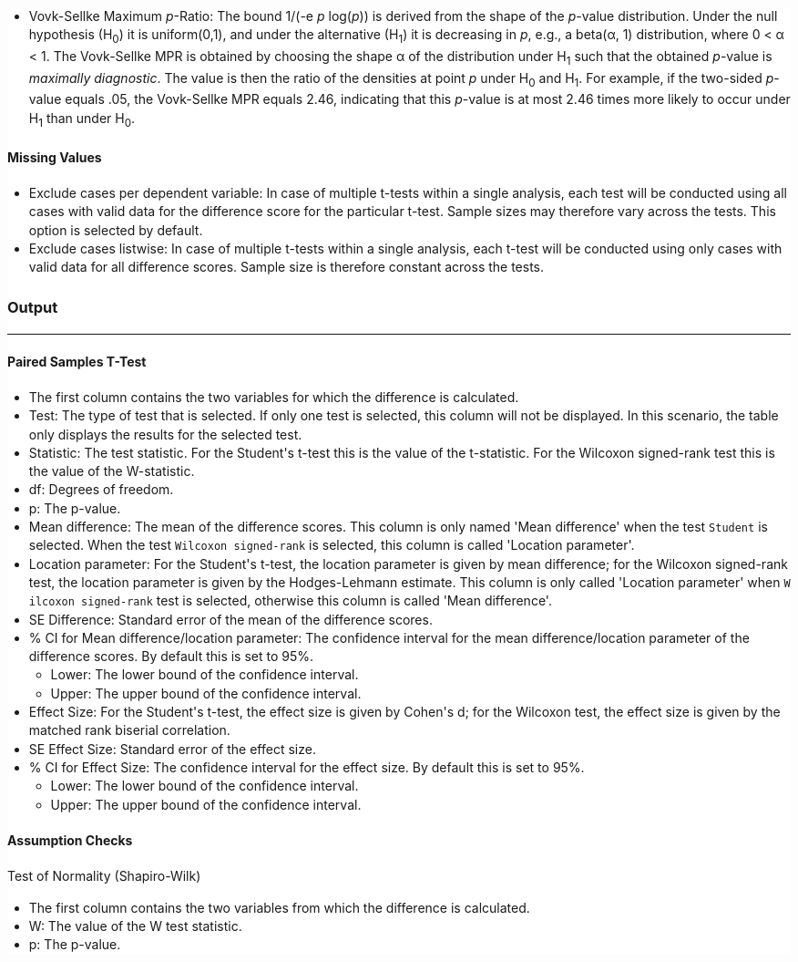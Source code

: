 - Vovk-Sellke Maximum *p*-Ratio: The bound 1/(-e *p* log(*p*)) is derived from the shape of the *p*-value distribution. Under the null hypothesis (H<sub>0</sub>) it is uniform(0,1), and under the alternative (H<sub>1</sub>) it is decreasing in *p*, e.g., a beta(&#945;, 1) distribution, where 0 < &#945; < 1. The Vovk-Sellke MPR is obtained by choosing the shape &#945; of the distribution under H<sub>1</sub> such that the obtained *p*-value is *maximally diagnostic*. The value is then the ratio of the densities at point *p* under H<sub>0</sub> and H<sub>1</sub>. For example, if the two-sided *p*-value equals .05, the Vovk-Sellke MPR equals 2.46, indicating that this *p*-value is at most 2.46 times more likely to occur under H<sub>1</sub> than under H<sub>0</sub>.

#### Missing Values 
 - Exclude cases per dependent variable: In case of multiple t-tests within a single analysis, each test will be conducted using all cases with valid data for the difference score for the particular t-test. Sample sizes may therefore vary across the tests. This option is selected by default.
 - Exclude cases listwise: In case of multiple t-tests within a single analysis, each t-test will be conducted using only cases with valid data for all difference scores.
 Sample size is therefore constant across the tests.

### Output 
--- 

#### Paired Samples T-Test
- The first column contains the two variables for which the difference is calculated.
- Test: The type of test that is selected. If only one test is selected, this column will not be displayed. In this scenario, the table only displays the results for the selected test. 
- Statistic: The test statistic. For the Student's t-test this is the value of the t-statistic. For the Wilcoxon signed-rank test this is the value of the W-statistic. 
- df: Degrees of freedom.
- p: The p-value.
- Mean difference: The mean of the difference scores. This column is only named 'Mean difference' when the test `Student` is selected. When the test `Wilcoxon signed-rank` is selected, this column is called 'Location parameter'. 
- Location parameter: For the Student's t-test, the location parameter is given by mean difference; for the Wilcoxon signed-rank test, the location parameter is given by the Hodges-Lehmann estimate. This column is only called 'Location parameter' when `Wilcoxon signed-rank` test is selected, otherwise this column is called 'Mean difference'. 
- SE Difference: Standard error of the mean of the difference scores. 
- % CI for Mean difference/location parameter: The confidence interval for the mean difference/location parameter of the difference scores. By default this is set to 95%. 
  - Lower: The lower bound of the confidence interval. 
  - Upper: The upper bound of the confidence interval. 
- Effect Size: For the Student's t-test, the effect size is given by Cohen's d; for the Wilcoxon test, the effect size is given by the matched rank biserial correlation.
- SE Effect Size: Standard error of the effect size.
- % CI for Effect Size: The confidence interval for the effect size. By default this is set to 95%. 
    - Lower: The lower bound of the confidence interval. 
    - Upper: The upper bound of the confidence interval.

#### Assumption Checks 
Test of Normality (Shapiro-Wilk)
- The first column contains the two variables from which the difference is calculated.
- W: The value of the W test statistic. 
- p: The p-value. 
